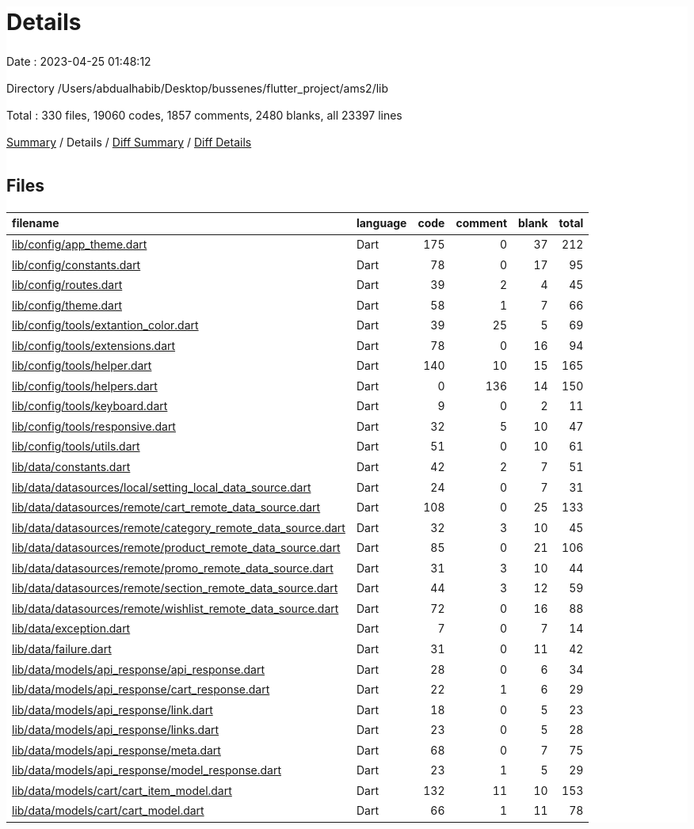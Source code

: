 # Details

Date : 2023-04-25 01:48:12

Directory /Users/abdualhabib/Desktop/bussenes/flutter_project/ams2/lib

Total : 330 files,  19060 codes, 1857 comments, 2480 blanks, all 23397 lines

[Summary](results.md) / Details / [Diff Summary](diff.md) / [Diff Details](diff-details.md)

## Files
| filename | language | code | comment | blank | total |
| :--- | :--- | ---: | ---: | ---: | ---: |
| [lib/config/app_theme.dart](/lib/config/app_theme.dart) | Dart | 175 | 0 | 37 | 212 |
| [lib/config/constants.dart](/lib/config/constants.dart) | Dart | 78 | 0 | 17 | 95 |
| [lib/config/routes.dart](/lib/config/routes.dart) | Dart | 39 | 2 | 4 | 45 |
| [lib/config/theme.dart](/lib/config/theme.dart) | Dart | 58 | 1 | 7 | 66 |
| [lib/config/tools/extantion_color.dart](/lib/config/tools/extantion_color.dart) | Dart | 39 | 25 | 5 | 69 |
| [lib/config/tools/extensions.dart](/lib/config/tools/extensions.dart) | Dart | 78 | 0 | 16 | 94 |
| [lib/config/tools/helper.dart](/lib/config/tools/helper.dart) | Dart | 140 | 10 | 15 | 165 |
| [lib/config/tools/helpers.dart](/lib/config/tools/helpers.dart) | Dart | 0 | 136 | 14 | 150 |
| [lib/config/tools/keyboard.dart](/lib/config/tools/keyboard.dart) | Dart | 9 | 0 | 2 | 11 |
| [lib/config/tools/responsive.dart](/lib/config/tools/responsive.dart) | Dart | 32 | 5 | 10 | 47 |
| [lib/config/tools/utils.dart](/lib/config/tools/utils.dart) | Dart | 51 | 0 | 10 | 61 |
| [lib/data/constants.dart](/lib/data/constants.dart) | Dart | 42 | 2 | 7 | 51 |
| [lib/data/datasources/local/setting_local_data_source.dart](/lib/data/datasources/local/setting_local_data_source.dart) | Dart | 24 | 0 | 7 | 31 |
| [lib/data/datasources/remote/cart_remote_data_source.dart](/lib/data/datasources/remote/cart_remote_data_source.dart) | Dart | 108 | 0 | 25 | 133 |
| [lib/data/datasources/remote/category_remote_data_source.dart](/lib/data/datasources/remote/category_remote_data_source.dart) | Dart | 32 | 3 | 10 | 45 |
| [lib/data/datasources/remote/product_remote_data_source.dart](/lib/data/datasources/remote/product_remote_data_source.dart) | Dart | 85 | 0 | 21 | 106 |
| [lib/data/datasources/remote/promo_remote_data_source.dart](/lib/data/datasources/remote/promo_remote_data_source.dart) | Dart | 31 | 3 | 10 | 44 |
| [lib/data/datasources/remote/section_remote_data_source.dart](/lib/data/datasources/remote/section_remote_data_source.dart) | Dart | 44 | 3 | 12 | 59 |
| [lib/data/datasources/remote/wishlist_remote_data_source.dart](/lib/data/datasources/remote/wishlist_remote_data_source.dart) | Dart | 72 | 0 | 16 | 88 |
| [lib/data/exception.dart](/lib/data/exception.dart) | Dart | 7 | 0 | 7 | 14 |
| [lib/data/failure.dart](/lib/data/failure.dart) | Dart | 31 | 0 | 11 | 42 |
| [lib/data/models/api_response/api_response.dart](/lib/data/models/api_response/api_response.dart) | Dart | 28 | 0 | 6 | 34 |
| [lib/data/models/api_response/cart_response.dart](/lib/data/models/api_response/cart_response.dart) | Dart | 22 | 1 | 6 | 29 |
| [lib/data/models/api_response/link.dart](/lib/data/models/api_response/link.dart) | Dart | 18 | 0 | 5 | 23 |
| [lib/data/models/api_response/links.dart](/lib/data/models/api_response/links.dart) | Dart | 23 | 0 | 5 | 28 |
| [lib/data/models/api_response/meta.dart](/lib/data/models/api_response/meta.dart) | Dart | 68 | 0 | 7 | 75 |
| [lib/data/models/api_response/model_response.dart](/lib/data/models/api_response/model_response.dart) | Dart | 23 | 1 | 5 | 29 |
| [lib/data/models/cart/cart_item_model.dart](/lib/data/models/cart/cart_item_model.dart) | Dart | 132 | 11 | 10 | 153 |
| [lib/data/models/cart/cart_model.dart](/lib/data/models/cart/cart_model.dart) | Dart | 66 | 1 | 11 | 78 |